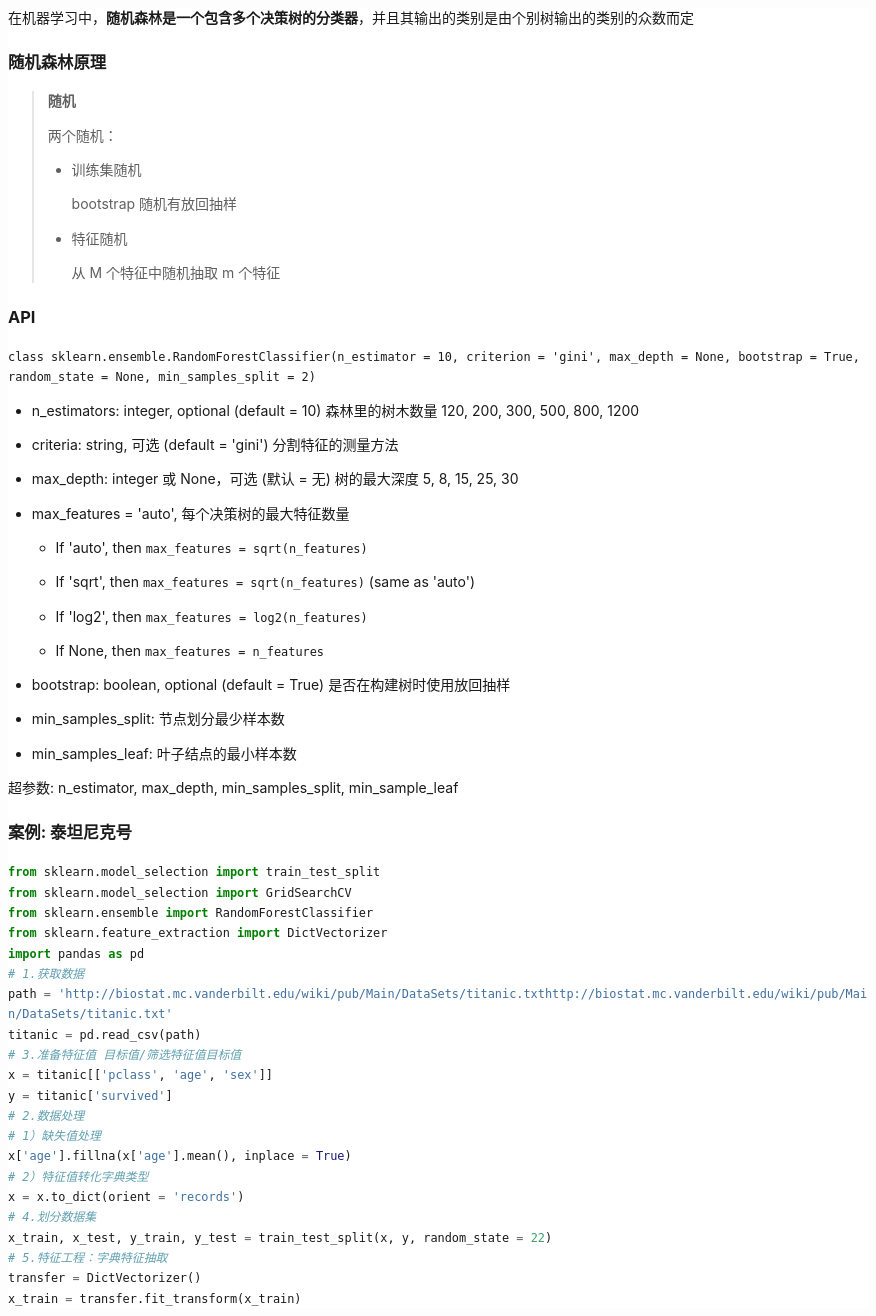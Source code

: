 在机器学习中，**随机森林是一个包含多个决策树的分类器**，并且其输出的类别是由个别树输出的类别的众数而定

### 随机森林原理

> **随机**
> 
> 两个随机：
> 
> - 训练集随机
>   
>   bootstrap  随机有放回抽样
> 
> - 特征随机
>   
>   从 M 个特征中随机抽取 m 个特征

### API

`class sklearn.ensemble.RandomForestClassifier(n_estimator = 10, criterion = 'gini', max_depth = None, bootstrap = True, random_state = None, min_samples_split = 2)`

- n_estimators: integer, optional (default = 10) 森林里的树木数量 120, 200, 300, 500, 800, 1200

- criteria: string, 可选 (default = 'gini') 分割特征的测量方法

- max_depth: integer 或 None，可选 (默认 = 无) 树的最大深度 5, 8, 15, 25, 30

- max_features = 'auto', 每个决策树的最大特征数量
  
  - If 'auto', then `max_features = sqrt(n_features)`
  
  - If 'sqrt', then `max_features = sqrt(n_features)` (same as 'auto')
  
  - If 'log2', then `max_features = log2(n_features)`
  
  - If None, then `max_features = n_features`

- bootstrap: boolean, optional (default = True) 是否在构建树时使用放回抽样

- min_samples_split: 节点划分最少样本数

- min_samples_leaf: 叶子结点的最小样本数

超参数: n_estimator, max_depth, min_samples_split, min_sample_leaf

### 案例: 泰坦尼克号

```python
from sklearn.model_selection import train_test_split
from sklearn.model_selection import GridSearchCV
from sklearn.ensemble import RandomForestClassifier
from sklearn.feature_extraction import DictVectorizer
import pandas as pd
# 1.获取数据
path = 'http://biostat.mc.vanderbilt.edu/wiki/pub/Main/DataSets/titanic.txthttp://biostat.mc.vanderbilt.edu/wiki/pub/Main/DataSets/titanic.txt'
titanic = pd.read_csv(path)
# 3.准备特征值 目标值/筛选特征值目标值
x = titanic[['pclass', 'age', 'sex']]
y = titanic['survived']
# 2.数据处理
# 1）缺失值处理
x['age'].fillna(x['age'].mean(), inplace = True)
# 2）特征值转化字典类型
x = x.to_dict(orient = 'records')
# 4.划分数据集
x_train, x_test, y_train, y_test = train_test_split(x, y, random_state = 22)
# 5.特征工程：字典特征抽取
transfer = DictVectorizer()
x_train = transfer.fit_transform(x_train)
```